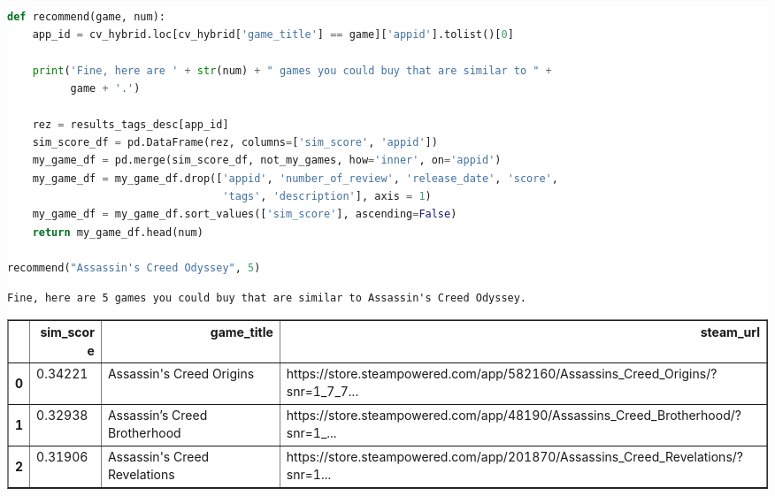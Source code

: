 


```python
def recommend(game, num):
    app_id = cv_hybrid.loc[cv_hybrid['game_title'] == game]['appid'].tolist()[0]
    
    print('Fine, here are ' + str(num) + " games you could buy that are similar to " + 
          game + '.')

    rez = results_tags_desc[app_id]
    sim_score_df = pd.DataFrame(rez, columns=['sim_score', 'appid'])
    my_game_df = pd.merge(sim_score_df, not_my_games, how='inner', on='appid')
    my_game_df = my_game_df.drop(['appid', 'number_of_review', 'release_date', 'score',
                                  'tags', 'description'], axis = 1)
    my_game_df = my_game_df.sort_values(['sim_score'], ascending=False)
    return my_game_df.head(num)

recommend("Assassin's Creed Odyssey", 5)
```

    Fine, here are 5 games you could buy that are similar to Assassin's Creed Odyssey.





<div>
<style scoped>
    .dataframe tbody tr th:only-of-type {
        vertical-align: middle;
    }

    .dataframe tbody tr th {
        vertical-align: top;
    }

    .dataframe thead th {
        text-align: right;
    }
</style>
<table border="1" class="dataframe">
  <thead>
    <tr style="text-align: right;">
      <th></th>
      <th>sim_score</th>
      <th>game_title</th>
      <th>steam_url</th>
    </tr>
  </thead>
  <tbody>
    <tr>
      <th>0</th>
      <td>0.34221</td>
      <td>Assassin's Creed Origins</td>
      <td>https://store.steampowered.com/app/582160/Assassins_Creed_Origins/?snr=1_7_7...</td>
    </tr>
    <tr>
      <th>1</th>
      <td>0.32938</td>
      <td>Assassin’s Creed Brotherhood</td>
      <td>https://store.steampowered.com/app/48190/Assassins_Creed_Brotherhood/?snr=1_...</td>
    </tr>
    <tr>
      <th>2</th>
      <td>0.31906</td>
      <td>Assassin's Creed Revelations</td>
      <td>https://store.steampowered.com/app/201870/Assassins_Creed_Revelations/?snr=1...</td>
    </tr>